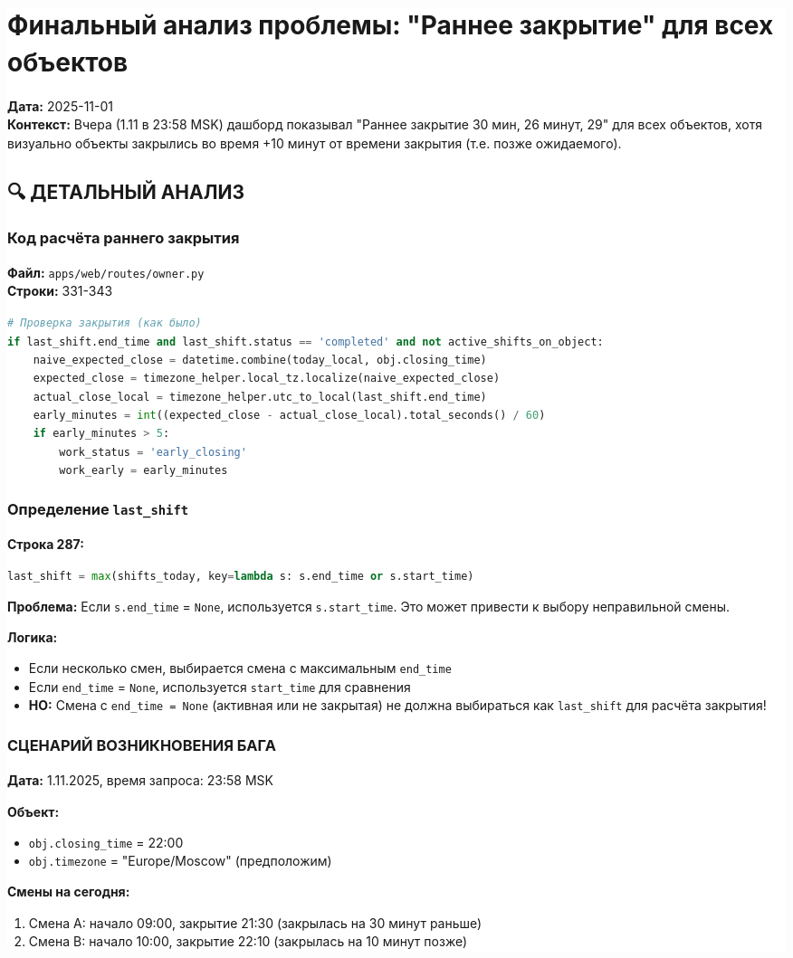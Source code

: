 # Финальный анализ проблемы: "Раннее закрытие" для всех объектов

**Дата:** 2025-11-01  
**Контекст:** Вчера (1.11 в 23:58 MSK) дашборд показывал "Раннее закрытие 30 мин, 26 минут, 29" для всех объектов, хотя визуально объекты закрылись во время +10 минут от времени закрытия (т.е. позже ожидаемого).

## 🔍 ДЕТАЛЬНЫЙ АНАЛИЗ

### Код расчёта раннего закрытия

**Файл:** `apps/web/routes/owner.py`  
**Строки:** 331-343

```python
# Проверка закрытия (как было)
if last_shift.end_time and last_shift.status == 'completed' and not active_shifts_on_object:
    naive_expected_close = datetime.combine(today_local, obj.closing_time)
    expected_close = timezone_helper.local_tz.localize(naive_expected_close)
    actual_close_local = timezone_helper.utc_to_local(last_shift.end_time)
    early_minutes = int((expected_close - actual_close_local).total_seconds() / 60)
    if early_minutes > 5:
        work_status = 'early_closing'
        work_early = early_minutes
```

### Определение `last_shift`

**Строка 287:**
```python
last_shift = max(shifts_today, key=lambda s: s.end_time or s.start_time)
```

**Проблема:** Если `s.end_time` = `None`, используется `s.start_time`. Это может привести к выбору неправильной смены.

**Логика:**
- Если несколько смен, выбирается смена с максимальным `end_time`
- Если `end_time` = `None`, используется `start_time` для сравнения
- **НО:** Смена с `end_time = None` (активная или не закрытая) не должна выбираться как `last_shift` для расчёта закрытия!

### СЦЕНАРИЙ ВОЗНИКНОВЕНИЯ БАГА

**Дата:** 1.11.2025, время запроса: 23:58 MSK

**Объект:**
- `obj.closing_time` = 22:00
- `obj.timezone` = "Europe/Moscow" (предположим)

**Смены на сегодня:**
1. Смена A: начало 09:00, закрытие 21:30 (закрылась на 30 минут раньше)
2. Смена B: начало 10:00, закрытие 22:10 (закрылась на 10 минут позже)
